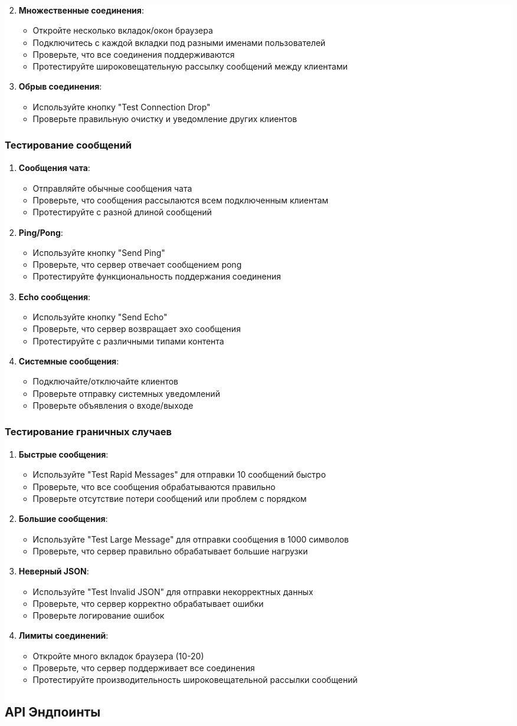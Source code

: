 2. **Множественные соединения**:
   - Откройте несколько вкладок/окон браузера
   - Подключитесь с каждой вкладки под разными именами пользователей
   - Проверьте, что все соединения поддерживаются
   - Протестируйте широковещательную рассылку сообщений между клиентами

3. **Обрыв соединения**:
   - Используйте кнопку "Test Connection Drop"
   - Проверьте правильную очистку и уведомление других клиентов

### Тестирование сообщений

1. **Сообщения чата**:
   - Отправляйте обычные сообщения чата
   - Проверьте, что сообщения рассылаются всем подключенным клиентам
   - Протестируйте с разной длиной сообщений

2. **Ping/Pong**:
   - Используйте кнопку "Send Ping"
   - Проверьте, что сервер отвечает сообщением pong
   - Протестируйте функциональность поддержания соединения

3. **Echo сообщения**:
   - Используйте кнопку "Send Echo"
   - Проверьте, что сервер возвращает эхо сообщения
   - Протестируйте с различными типами контента

4. **Системные сообщения**:
   - Подключайте/отключайте клиентов
   - Проверьте отправку системных уведомлений
   - Проверьте объявления о входе/выходе

### Тестирование граничных случаев

1. **Быстрые сообщения**:
   - Используйте "Test Rapid Messages" для отправки 10 сообщений быстро
   - Проверьте, что все сообщения обрабатываются правильно
   - Проверьте отсутствие потери сообщений или проблем с порядком

2. **Большие сообщения**:
   - Используйте "Test Large Message" для отправки сообщения в 1000 символов
   - Проверьте, что сервер правильно обрабатывает большие нагрузки

3. **Неверный JSON**:
   - Используйте "Test Invalid JSON" для отправки некорректных данных
   - Проверьте, что сервер корректно обрабатывает ошибки
   - Проверьте логирование ошибок

4. **Лимиты соединений**:
   - Откройте много вкладок браузера (10-20)
   - Проверьте, что сервер поддерживает все соединения
   - Протестируйте производительность широковещательной рассылки сообщений

## API Эндпоинты

